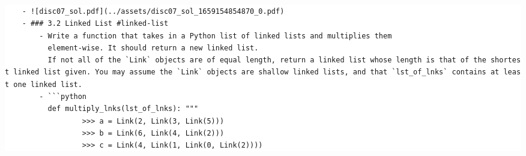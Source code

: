 		- ![disc07_sol.pdf](../assets/disc07_sol_1659154854870_0.pdf)
		- ### 3.2 Linked List #linked-list
			- Write a function that takes in a Python list of linked lists and multiplies them
			  element-wise. It should return a new linked list.
			  If not all of the `Link` objects are of equal length, return a linked list whose length is that of the shortest linked list given. You may assume the `Link` objects are shallow linked lists, and that `lst_of_lnks` contains at least one linked list.
			- ```python
			  def multiply_lnks(lst_of_lnks): """
			          >>> a = Link(2, Link(3, Link(5)))
			          >>> b = Link(6, Link(4, Link(2)))
			          >>> c = Link(4, Link(1, Link(0, Link(2))))